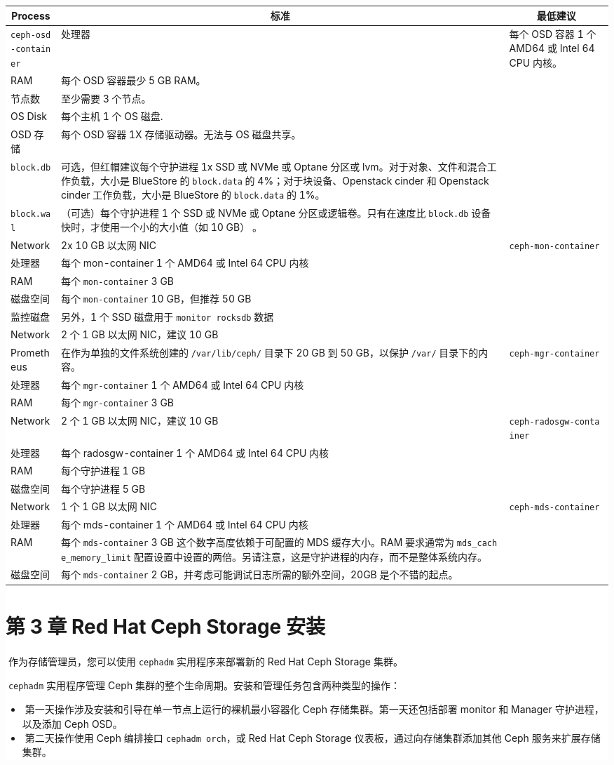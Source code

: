 | Process              | 标准                                                         | 最低建议                                        |
| -------------------- | ------------------------------------------------------------ | ----------------------------------------------- |
| `ceph-osd-container` | 处理器                                                       | 每个 OSD 容器 1 个 AMD64 或 Intel 64 CPU 内核。 |
| RAM                  | 每个 OSD 容器最少 5 GB RAM。                                 |                                                 |
| 节点数               | 至少需要 3 个节点。                                          |                                                 |
| OS Disk              | 每个主机 1 个 OS 磁盘.                                       |                                                 |
| OSD 存储             | 每个 OSD 容器 1X 存储驱动器。无法与 OS 磁盘共享。            |                                                 |
| `block.db`           | 可选，但红帽建议每个守护进程 1x SSD 或 NVMe 或 Optane 分区或 lvm。对于对象、文件和混合工作负载，大小是 BlueStore 的 `block.data` 的 4%；对于块设备、Openstack cinder 和 Openstack cinder 工作负载，大小是 BlueStore 的 `block.data` 的 1%。 |                                                 |
| `block.wal`          | （可选）每个守护进程 1 个 SSD 或 NVMe 或 Optane 分区或逻辑卷。只有在速度比 `block.db` 设备快时，才使用一个小的大小值（如 10 GB） 。 |                                                 |
| Network              | 2x 10 GB 以太网 NIC                                          | `ceph-mon-container`                            |
| 处理器               | 每个 mon-container 1 个 AMD64 或 Intel 64 CPU 内核           |                                                 |
| RAM                  | 每个 `mon-container` 3 GB                                    |                                                 |
| 磁盘空间             | 每个 `mon-container` 10 GB，但推荐 50 GB                     |                                                 |
| 监控磁盘             | 另外，1 个 SSD 磁盘用于 `monitor rocksdb` 数据               |                                                 |
| Network              | 2 个 1 GB 以太网 NIC，建议 10 GB                             |                                                 |
| Prometheus           | 在作为单独的文件系统创建的 `/var/lib/ceph/` 目录下 20 GB 到 50 GB，以保护 `/var/` 目录下的内容。 | `ceph-mgr-container`                            |
| 处理器               | 每个 `mgr-container` 1 个 AMD64 或 Intel 64 CPU 内核         |                                                 |
| RAM                  | 每个 `mgr-container` 3 GB                                    |                                                 |
| Network              | 2 个 1 GB 以太网 NIC，建议 10 GB                             | `ceph-radosgw-container`                        |
| 处理器               | 每个 radosgw-container 1 个 AMD64 或 Intel 64 CPU 内核       |                                                 |
| RAM                  | 每个守护进程 1 GB                                            |                                                 |
| 磁盘空间             | 每个守护进程 5 GB                                            |                                                 |
| Network              | 1 个 1 GB 以太网 NIC                                         | `ceph-mds-container`                            |
| 处理器               | 每个 mds-container 1 个 AMD64 或 Intel 64 CPU 内核           |                                                 |
| RAM                  | 每个 `mds-container` 3 GB 						 						  							这个数字高度依赖于可配置的 MDS 缓存大小。RAM 要求通常为 `mds_cache_memory_limit` 配置设置中设置的两倍。另请注意，这是守护进程的内存，而不是整体系统内存。 |                                                 |
| 磁盘空间             | 每个 `mds-container` 2 GB，并考虑可能调试日志所需的额外空间，20GB 是个不错的起点。 |                                                 |

# 第 3 章 Red Hat Ceph Storage 安装

​			作为存储管理员，您可以使用 `cephadm` 实用程序来部署新的 Red Hat Ceph Storage 集群。 	

​			`cephadm` 实用程序管理 Ceph 集群的整个生命周期。安装和管理任务包含两种类型的操作： 	

- ​					第一天操作涉及安装和引导在单一节点上运行的裸机最小容器化 Ceph 存储集群。第一天还包括部署 monitor 和 Manager 守护进程，以及添加 Ceph OSD。 			
- ​					第二天操作使用 Ceph 编排接口 `cephadm orch`，或 Red Hat Ceph Storage 仪表板，通过向存储集群添加其他 Ceph 服务来扩展存储集群。 			
